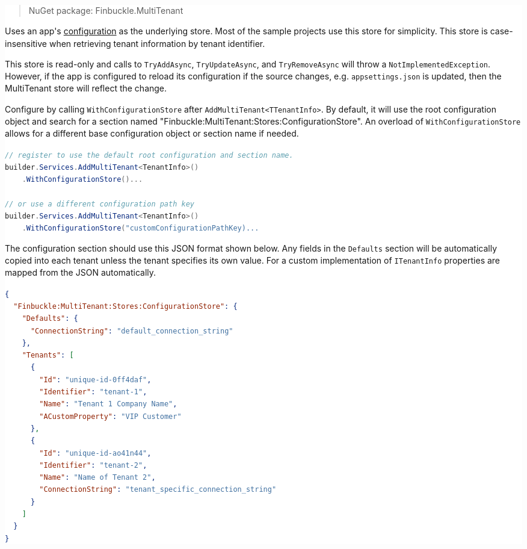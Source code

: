 > NuGet package: Finbuckle.MultiTenant

Uses an
app's [configuration](https://docs.microsoft.com/en-us/aspnet/core/fundamentals/configuration/) as
the underlying store. Most of the sample projects use this store for simplicity. This store is case-insensitive when
retrieving tenant information by tenant identifier.

This store is read-only and calls to `TryAddAsync`, `TryUpdateAsync`, and `TryRemoveAsync` will throw
a `NotImplementedException`. However, if the app is configured to reload its configuration if the source changes,
e.g. `appsettings.json` is updated, then the MultiTenant store will reflect the change.

Configure by calling `WithConfigurationStore` after `AddMultiTenant<TTenantInfo>`. By default, it will use the root
configuration object and search for a section named "Finbuckle:MultiTenant:Stores:ConfigurationStore". An overload
of `WithConfigurationStore` allows for a different base
configuration object or section name if needed.

```csharp
// register to use the default root configuration and section name.
builder.Services.AddMultiTenant<TenantInfo>()
    .WithConfigurationStore()...
    
// or use a different configuration path key
builder.Services.AddMultiTenant<TenantInfo>()
    .WithConfigurationStore("customConfigurationPathKey)...
```

The configuration section should use this JSON format shown below. Any fields in the `Defaults` section will be
automatically copied into each tenant unless the tenant specifies its own value. For a custom implementation
of `ITenantInfo` properties are mapped from the JSON automatically.

```json
{
  "Finbuckle:MultiTenant:Stores:ConfigurationStore": {
    "Defaults": {
      "ConnectionString": "default_connection_string"
    },
    "Tenants": [
      {
        "Id": "unique-id-0ff4daf",
        "Identifier": "tenant-1",
        "Name": "Tenant 1 Company Name",
        "ACustomProperty": "VIP Customer"
      },
      {
        "Id": "unique-id-ao41n44",
        "Identifier": "tenant-2",
        "Name": "Name of Tenant 2",
        "ConnectionString": "tenant_specific_connection_string"
      }
    ]
  }
}
```
